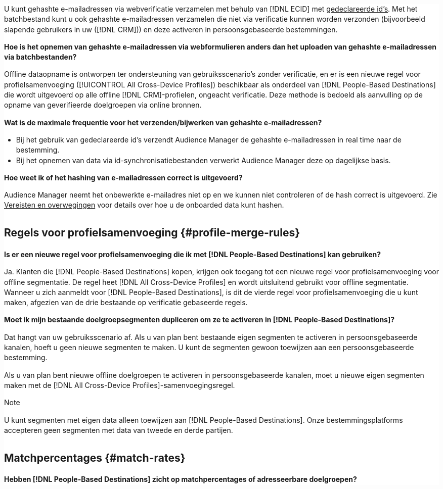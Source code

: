 U kunt gehashte e-mailadressen via webverificatie verzamelen met behulp van [!DNL ECID] met [gedeclareerde id’s](../features/declared-ids.md). Met het batchbestand kunt u ook gehashte e-mailadressen verzamelen die niet via verificatie kunnen worden verzonden (bijvoorbeeld slapende gebruikers in uw ([!DNL CRM])) en deze activeren in persoonsgebaseerde bestemmingen.

**Hoe is het opnemen van gehashte e-mailadressen via webformulieren anders dan het uploaden van gehashte e-mailadressen via batchbestanden?**

Offline dataopname is ontworpen ter ondersteuning van gebruiksscenario’s zonder verificatie, en er is een nieuwe regel voor profielsamenvoeging ([!UICONTROL All Cross-Device Profiles]) beschikbaar als onderdeel van [!DNL People-Based Destinations] die wordt uitgevoerd op alle offline [!DNL CRM]-profielen, ongeacht verificatie. Deze methode is bedoeld als aanvulling op de opname van geverifieerde doelgroepen via online bronnen.

**Wat is de maximale frequentie voor het verzenden/bijwerken van gehashte e-mailadressen?**

* Bij het gebruik van gedeclareerde id’s verzendt Audience Manager de gehashte e-mailadressen in real time naar de bestemming.
* Bij het opnemen van data via id-synchronisatiebestanden verwerkt Audience Manager deze op dagelijkse basis.

**Hoe weet ik of het hashing van e-mailadressen correct is uitgevoerd?**

Audience Manager neemt het onbewerkte e-mailadres niet op en we kunnen niet controleren of de hash correct is uitgevoerd. Zie [Vereisten en overwegingen](../features/destinations/people-based-destinations-prerequisites.md) voor details over hoe u de onboarded data kunt hashen.

## Regels voor profielsamenvoeging {#profile-merge-rules}

**Is er een nieuwe regel voor profielsamenvoeging die ik met [!DNL People-Based Destinations] kan gebruiken?**

Ja. Klanten die [!DNL People-Based Destinations] kopen, krijgen ook toegang tot een nieuwe regel voor profielsamenvoeging voor offline segmentatie. De regel heet [!DNL All Cross-Device Profiles] en wordt uitsluitend gebruikt voor offline segmentatie. Wanneer u zich aanmeldt voor [!DNL People-Based Destinations], is dit de vierde regel voor profielsamenvoeging die u kunt maken, afgezien van de drie bestaande op verificatie gebaseerde regels.

**Moet ik mijn bestaande doelgroepsegmenten dupliceren om ze te activeren in [!DNL People-Based Destinations]?**

Dat hangt van uw gebruiksscenario af. Als u van plan bent bestaande eigen segmenten te activeren in persoonsgebaseerde kanalen, hoeft u geen nieuwe segmenten te maken. U kunt de segmenten gewoon toewijzen aan een persoonsgebaseerde bestemming.

Als u van plan bent nieuwe offline doelgroepen te activeren in persoonsgebaseerde kanalen, moet u nieuwe eigen segmenten maken met de [!DNL All Cross-Device Profiles]-samenvoegingsregel.
>[!NOTE]
>
> U kunt segmenten met eigen data alleen toewijzen aan [!DNL People-Based Destinations]. Onze bestemmingsplatforms accepteren geen segmenten met data van tweede en derde partijen.

## Matchpercentages {#match-rates}

**Hebben [!DNL People-Based Destinations] zicht op matchpercentages of adresseerbare doelgroepen?**
